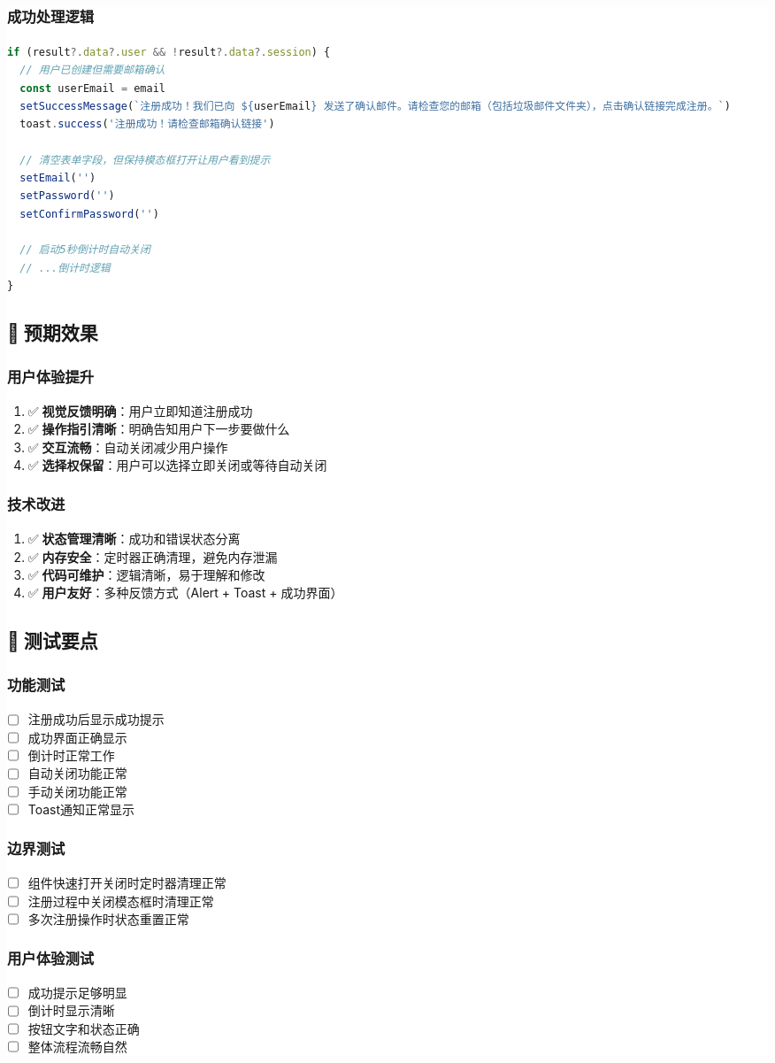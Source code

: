 ### 成功处理逻辑
```typescript
if (result?.data?.user && !result?.data?.session) {
  // 用户已创建但需要邮箱确认
  const userEmail = email
  setSuccessMessage(`注册成功！我们已向 ${userEmail} 发送了确认邮件。请检查您的邮箱（包括垃圾邮件文件夹），点击确认链接完成注册。`)
  toast.success('注册成功！请检查邮箱确认链接')
  
  // 清空表单字段，但保持模态框打开让用户看到提示
  setEmail('')
  setPassword('')
  setConfirmPassword('')
  
  // 启动5秒倒计时自动关闭
  // ...倒计时逻辑
}
```

## 🎯 预期效果

### 用户体验提升
1. ✅ **视觉反馈明确**：用户立即知道注册成功
2. ✅ **操作指引清晰**：明确告知用户下一步要做什么
3. ✅ **交互流畅**：自动关闭减少用户操作
4. ✅ **选择权保留**：用户可以选择立即关闭或等待自动关闭

### 技术改进
1. ✅ **状态管理清晰**：成功和错误状态分离
2. ✅ **内存安全**：定时器正确清理，避免内存泄漏
3. ✅ **代码可维护**：逻辑清晰，易于理解和修改
4. ✅ **用户友好**：多种反馈方式（Alert + Toast + 成功界面）

## 📝 测试要点

### 功能测试
- [ ] 注册成功后显示成功提示
- [ ] 成功界面正确显示
- [ ] 倒计时正常工作
- [ ] 自动关闭功能正常
- [ ] 手动关闭功能正常
- [ ] Toast通知正常显示

### 边界测试
- [ ] 组件快速打开关闭时定时器清理正常
- [ ] 注册过程中关闭模态框时清理正常
- [ ] 多次注册操作时状态重置正常

### 用户体验测试
- [ ] 成功提示足够明显
- [ ] 倒计时显示清晰
- [ ] 按钮文字和状态正确
- [ ] 整体流程流畅自然
